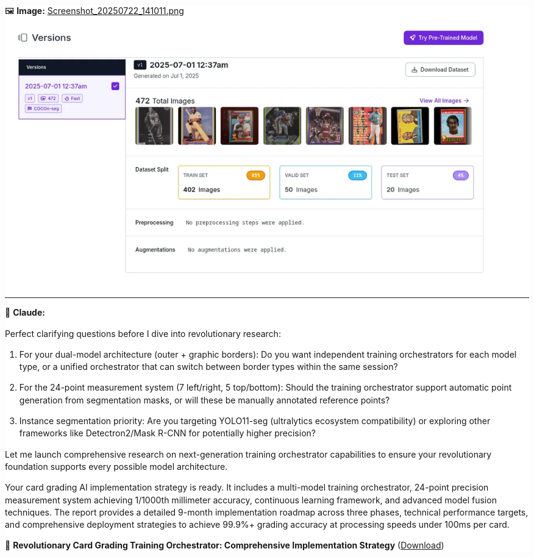 
🖼️ **Image:** [Screenshot_20250722_141011.png](./files/images/Screenshot_20250722_141011.png)

![Screenshot_20250722_141011.png](./files/images/Screenshot_20250722_141011.png)

---

🤖 **Claude:**



Perfect clarifying questions before I dive into revolutionary research:

1. For your dual-model architecture (outer + graphic borders): Do you want independent training orchestrators for each model type, or a unified orchestrator that can switch between border types within the same session?

2. For the 24-point measurement system (7 left/right, 5 top/bottom): Should the training orchestrator support automatic point generation from segmentation masks, or will these be manually annotated reference points?

3. Instance segmentation priority: Are you targeting YOLO11-seg (ultralytics ecosystem compatibility) or exploring other frameworks like Detectron2/Mask R-CNN for potentially higher precision?

Let me launch comprehensive research on next-generation training orchestrator capabilities to ensure your revolutionary foundation supports every possible model architecture.

Your card grading AI implementation strategy is ready. It includes a multi-model training orchestrator, 24-point precision measurement system achieving 1/1000th millimeter accuracy, continuous learning framework, and advanced model fusion techniques. The report provides a detailed 9-month implementation roadmap across three phases, technical performance targets, and comprehensive deployment strategies to achieve 99.9%+ grading accuracy at processing speeds under 100ms per card.


📄 **Revolutionary Card Grading Training Orchestrator: Comprehensive Implementation Strategy** ([Download](files/artifacts/compass_artifact_wf-fe529949-159a-4ed1-9106-4c8c18480aac_text/markdown_NaN.md))
